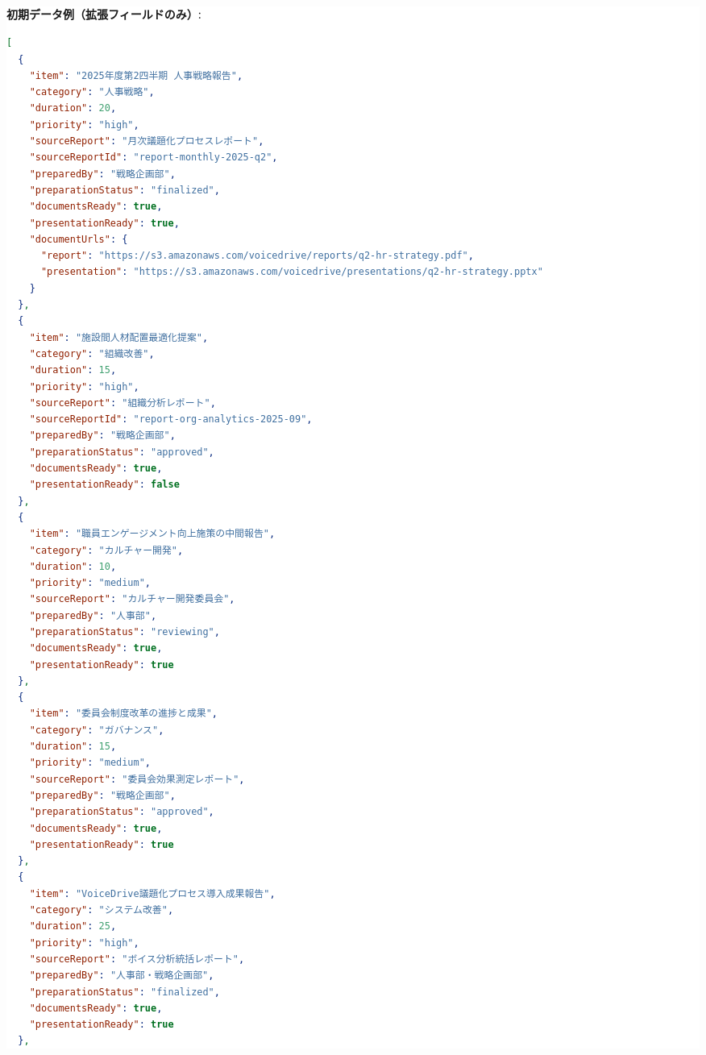 **初期データ例（拡張フィールドのみ）**:
```json
[
  {
    "item": "2025年度第2四半期 人事戦略報告",
    "category": "人事戦略",
    "duration": 20,
    "priority": "high",
    "sourceReport": "月次議題化プロセスレポート",
    "sourceReportId": "report-monthly-2025-q2",
    "preparedBy": "戦略企画部",
    "preparationStatus": "finalized",
    "documentsReady": true,
    "presentationReady": true,
    "documentUrls": {
      "report": "https://s3.amazonaws.com/voicedrive/reports/q2-hr-strategy.pdf",
      "presentation": "https://s3.amazonaws.com/voicedrive/presentations/q2-hr-strategy.pptx"
    }
  },
  {
    "item": "施設間人材配置最適化提案",
    "category": "組織改善",
    "duration": 15,
    "priority": "high",
    "sourceReport": "組織分析レポート",
    "sourceReportId": "report-org-analytics-2025-09",
    "preparedBy": "戦略企画部",
    "preparationStatus": "approved",
    "documentsReady": true,
    "presentationReady": false
  },
  {
    "item": "職員エンゲージメント向上施策の中間報告",
    "category": "カルチャー開発",
    "duration": 10,
    "priority": "medium",
    "sourceReport": "カルチャー開発委員会",
    "preparedBy": "人事部",
    "preparationStatus": "reviewing",
    "documentsReady": true,
    "presentationReady": true
  },
  {
    "item": "委員会制度改革の進捗と成果",
    "category": "ガバナンス",
    "duration": 15,
    "priority": "medium",
    "sourceReport": "委員会効果測定レポート",
    "preparedBy": "戦略企画部",
    "preparationStatus": "approved",
    "documentsReady": true,
    "presentationReady": true
  },
  {
    "item": "VoiceDrive議題化プロセス導入成果報告",
    "category": "システム改善",
    "duration": 25,
    "priority": "high",
    "sourceReport": "ボイス分析統括レポート",
    "preparedBy": "人事部・戦略企画部",
    "preparationStatus": "finalized",
    "documentsReady": true,
    "presentationReady": true
  },
```